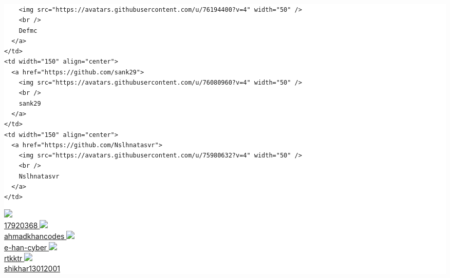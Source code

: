         <img src="https://avatars.githubusercontent.com/u/76194400?v=4" width="50" />
        <br />
        Defmc
      </a>
    </td>
    <td width="150" align="center">
      <a href="https://github.com/sank29">
        <img src="https://avatars.githubusercontent.com/u/76080960?v=4" width="50" />
        <br />
        sank29
      </a>
    </td>
    <td width="150" align="center">
      <a href="https://github.com/Nslhnatasvr">
        <img src="https://avatars.githubusercontent.com/u/75980632?v=4" width="50" />
        <br />
        Nslhnatasvr
      </a>
    </td>
  </tr><tr>
    <td width="150" align="center">
      <a href="https://github.com/17920368">
        <img src="https://avatars.githubusercontent.com/u/75653961?v=4" width="50" />
        <br />
        17920368
      </a>
    </td>
    <td width="150" align="center">
      <a href="https://github.com/ahmadkhancodes">
        <img src="https://avatars.githubusercontent.com/u/75533946?v=4" width="50" />
        <br />
        ahmadkhancodes
      </a>
    </td>
    <td width="150" align="center">
      <a href="https://github.com/e-han-cyber">
        <img src="https://avatars.githubusercontent.com/u/75517298?v=4" width="50" />
        <br />
        e-han-cyber
      </a>
    </td>
    <td width="150" align="center">
      <a href="https://github.com/rtkktr">
        <img src="https://avatars.githubusercontent.com/u/75384606?v=4" width="50" />
        <br />
        rtkktr
      </a>
    </td>
    <td width="150" align="center">
      <a href="https://github.com/shikhar13012001">
        <img src="https://avatars.githubusercontent.com/u/75368010?v=4" width="50" />
        <br />
        shikhar13012001
      </a>
    </td>
  </tr><tr>
    <td width="150" align="center">
      <a href="https://github.com/sidramwaseem">